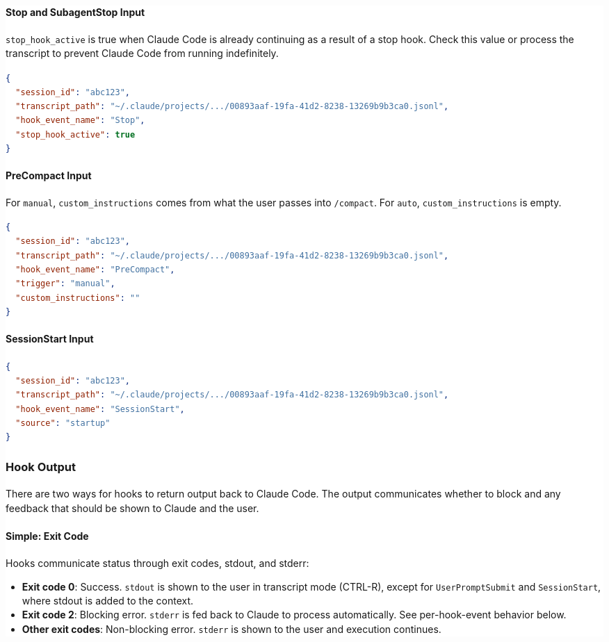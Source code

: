 #### Stop and SubagentStop Input

`stop_hook_active` is true when Claude Code is already continuing as a result of
a stop hook. Check this value or process the transcript to prevent Claude Code
from running indefinitely.

```json
{
  "session_id": "abc123",
  "transcript_path": "~/.claude/projects/.../00893aaf-19fa-41d2-8238-13269b9b3ca0.jsonl",
  "hook_event_name": "Stop",
  "stop_hook_active": true
}
```

#### PreCompact Input

For `manual`, `custom_instructions` comes from what the user passes into
`/compact`. For `auto`, `custom_instructions` is empty.

```json
{
  "session_id": "abc123",
  "transcript_path": "~/.claude/projects/.../00893aaf-19fa-41d2-8238-13269b9b3ca0.jsonl",
  "hook_event_name": "PreCompact",
  "trigger": "manual",
  "custom_instructions": ""
}
```

#### SessionStart Input

```json
{
  "session_id": "abc123",
  "transcript_path": "~/.claude/projects/.../00893aaf-19fa-41d2-8238-13269b9b3ca0.jsonl",
  "hook_event_name": "SessionStart",
  "source": "startup"
}
```

<h3 id="hook-output">Hook Output</h3>

There are two ways for hooks to return output back to Claude Code. The output
communicates whether to block and any feedback that should be shown to Claude
and the user.

#### Simple: Exit Code

Hooks communicate status through exit codes, stdout, and stderr:

* **Exit code 0**: Success. `stdout` is shown to the user in transcript mode
  (CTRL-R), except for `UserPromptSubmit` and `SessionStart`, where stdout is
  added to the context.
* **Exit code 2**: Blocking error. `stderr` is fed back to Claude to process
  automatically. See per-hook-event behavior below.
* **Other exit codes**: Non-blocking error. `stderr` is shown to the user and
  execution continues.
